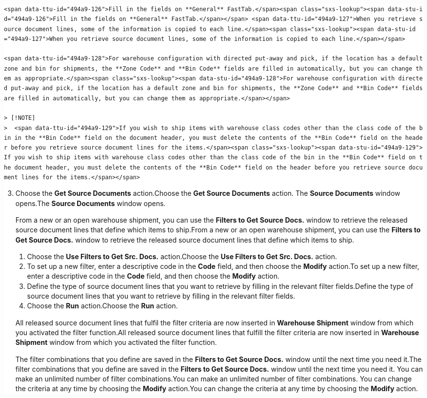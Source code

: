     <span data-ttu-id="494a9-126">Fill in the fields on **General** FastTab.</span><span class="sxs-lookup"><span data-stu-id="494a9-126">Fill in the fields on **General** FastTab.</span></span> <span data-ttu-id="494a9-127">When you retrieve source document lines, some of the information is copied to each line.</span><span class="sxs-lookup"><span data-stu-id="494a9-127">When you retrieve source document lines, some of the information is copied to each line.</span></span>  

    <span data-ttu-id="494a9-128">For warehouse configuration with directed put-away and pick, if the location has a default zone and bin for shipments, the **Zone Code** and **Bin Code** fields are filled in automatically, but you can change them as appropriate.</span><span class="sxs-lookup"><span data-stu-id="494a9-128">For warehouse configuration with directed put-away and pick, if the location has a default zone and bin for shipments, the **Zone Code** and **Bin Code** fields are filled in automatically, but you can change them as appropriate.</span></span>  

    > [!NOTE]  
    >  <span data-ttu-id="494a9-129">If you wish to ship items with warehouse class codes other than the class code of the bin in the **Bin Code** field on the document header, you must delete the contents of the **Bin Code** field on the header before you retrieve source document lines for the items.</span><span class="sxs-lookup"><span data-stu-id="494a9-129">If you wish to ship items with warehouse class codes other than the class code of the bin in the **Bin Code** field on the document header, you must delete the contents of the **Bin Code** field on the header before you retrieve source document lines for the items.</span></span>  
3.  <span data-ttu-id="494a9-130">Choose the **Get Source Documents** action.</span><span class="sxs-lookup"><span data-stu-id="494a9-130">Choose the **Get Source Documents** action.</span></span> <span data-ttu-id="494a9-131">The **Source Documents** window opens.</span><span class="sxs-lookup"><span data-stu-id="494a9-131">The **Source Documents** window opens.</span></span>

    <span data-ttu-id="494a9-132">From a new or an open warehouse shipment, you can use the **Filters to Get Source Docs.** window to retrieve the released source document lines that define which items to ship.</span><span class="sxs-lookup"><span data-stu-id="494a9-132">From a new or an open warehouse shipment, you can use the **Filters to Get Source Docs.** window to retrieve the released source document lines that define which items to ship.</span></span>

    1. <span data-ttu-id="494a9-133">Choose the **Use Filters to Get Src. Docs.** action.</span><span class="sxs-lookup"><span data-stu-id="494a9-133">Choose the **Use Filters to Get Src. Docs.** action.</span></span>  
    2. <span data-ttu-id="494a9-134">To set up a new filter, enter a descriptive code in the **Code** field, and then choose the **Modify** action.</span><span class="sxs-lookup"><span data-stu-id="494a9-134">To set up a new filter, enter a descriptive code in the **Code** field, and then choose the **Modify** action.</span></span>  
    3. <span data-ttu-id="494a9-135">Define the type of source document lines that you want to retrieve by filling in the relevant filter fields.</span><span class="sxs-lookup"><span data-stu-id="494a9-135">Define the type of source document lines that you want to retrieve by filling in the relevant filter fields.</span></span>  
    4. <span data-ttu-id="494a9-136">Choose the **Run** action.</span><span class="sxs-lookup"><span data-stu-id="494a9-136">Choose the **Run** action.</span></span>  

    <span data-ttu-id="494a9-137">All released source document lines that fulfil the filter criteria are now inserted in **Warehouse Shipment** window from which you activated the filter function.</span><span class="sxs-lookup"><span data-stu-id="494a9-137">All released source document lines that fulfill the filter criteria are now inserted in **Warehouse Shipment** window from which you activated the filter function.</span></span>  

    <span data-ttu-id="494a9-138">The filter combinations that you define are saved in the **Filters to Get Source Docs.** window until the next time you need it.</span><span class="sxs-lookup"><span data-stu-id="494a9-138">The filter combinations that you define are saved in the **Filters to Get Source Docs.** window until the next time you need it.</span></span> <span data-ttu-id="494a9-139">You can make an unlimited number of filter combinations.</span><span class="sxs-lookup"><span data-stu-id="494a9-139">You can make an unlimited number of filter combinations.</span></span> <span data-ttu-id="494a9-140">You can change the criteria at any time by choosing the **Modify** action.</span><span class="sxs-lookup"><span data-stu-id="494a9-140">You can change the criteria at any time by choosing the **Modify** action.</span></span>
